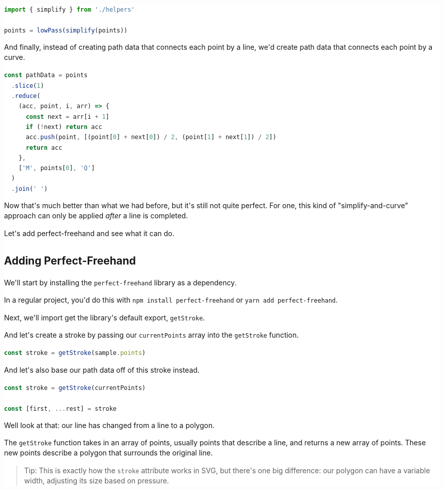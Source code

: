 ```js
import { simplify } from './helpers'

points = lowPass(simplify(points))
```

And finally, instead of creating path data that connects each point by a line, we'd create path data that connects each point by a curve.

```js
const pathData = points
  .slice(1)
  .reduce(
    (acc, point, i, arr) => {
      const next = arr[i + 1]
      if (!next) return acc
      acc.push(point, [(point[0] + next[0]) / 2, (point[1] + next[1]) / 2])
      return acc
    },
    ['M', points[0], 'Q']
  )
  .join(' ')
```

Now that's much better than what we had before, but it's still not quite perfect. For one, this kind of "simplify-and-curve" approach can only be applied _after_ a line is completed.

Let's add perfect-freehand and see what it can do.

## Adding Perfect-Freehand

We'll start by installing the `perfect-freehand` library as a dependency.

In a regular project, you'd do this with `npm install perfect-freehand` or `yarn add perfect-freehand`.

Next, we'll import get the library's default export, `getStroke`.

And let's create a stroke by passing our `currentPoints` array into the `getStroke` function.

```js
const stroke = getStroke(sample.points)
```

And let's also base our path data off of this stroke instead.

```js
const stroke = getStroke(currentPoints)

const [first, ...rest] = stroke
```

Well look at that: our line has changed from a line to a polygon.

The `getStroke` function takes in an array of points, usually points that describe a line, and returns a new array of points. These new points describe a polygon that surrounds the original line.

> Tip: This is exactly how the `stroke` attribute works in SVG, but there's one big difference: our polygon can have a variable width, adjusting its size based on pressure.
